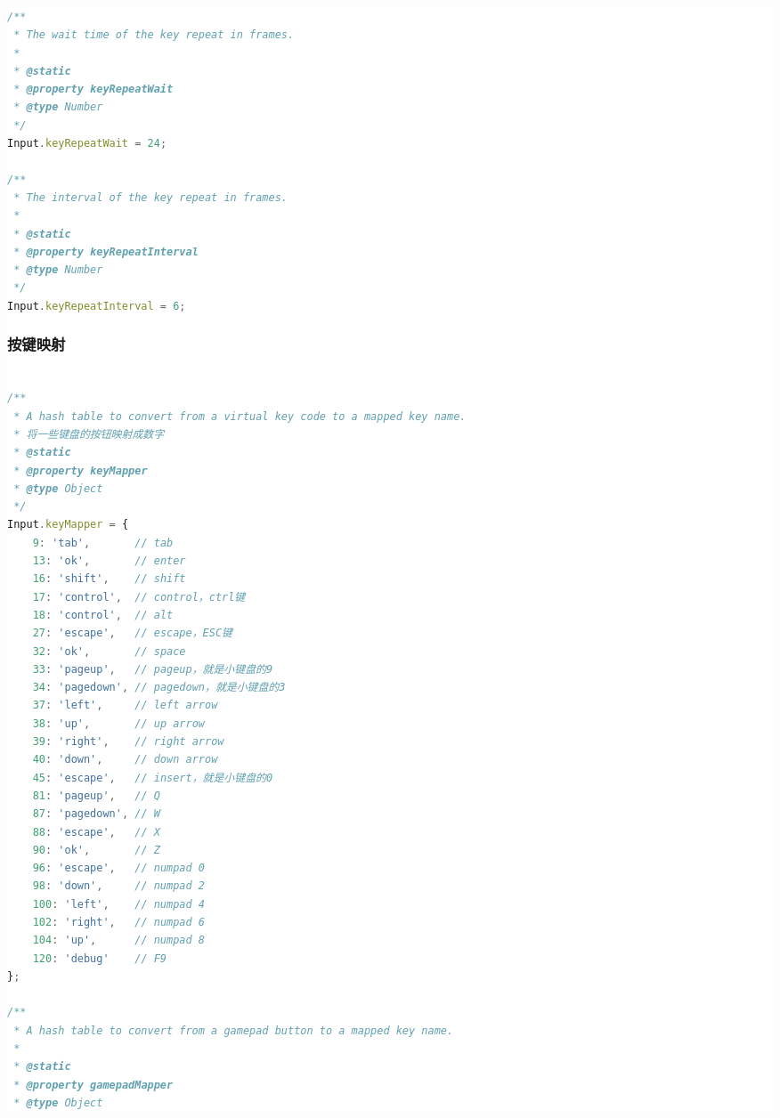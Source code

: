 ```javascript
/**
 * The wait time of the key repeat in frames.
 *
 * @static
 * @property keyRepeatWait
 * @type Number
 */
Input.keyRepeatWait = 24;

/**
 * The interval of the key repeat in frames.
 *
 * @static
 * @property keyRepeatInterval
 * @type Number
 */
Input.keyRepeatInterval = 6;
```

### 按键映射

```javascript

/**
 * A hash table to convert from a virtual key code to a mapped key name.
 * 将一些键盘的按钮映射成数字
 * @static
 * @property keyMapper
 * @type Object
 */
Input.keyMapper = {
    9: 'tab',       // tab
    13: 'ok',       // enter
    16: 'shift',    // shift
    17: 'control',  // control，ctrl键
    18: 'control',  // alt
    27: 'escape',   // escape，ESC键
    32: 'ok',       // space
    33: 'pageup',   // pageup，就是小键盘的9
    34: 'pagedown', // pagedown，就是小键盘的3
    37: 'left',     // left arrow
    38: 'up',       // up arrow
    39: 'right',    // right arrow
    40: 'down',     // down arrow
    45: 'escape',   // insert，就是小键盘的0
    81: 'pageup',   // Q
    87: 'pagedown', // W
    88: 'escape',   // X
    90: 'ok',       // Z
    96: 'escape',   // numpad 0
    98: 'down',     // numpad 2
    100: 'left',    // numpad 4
    102: 'right',   // numpad 6
    104: 'up',      // numpad 8
    120: 'debug'    // F9
};

/**
 * A hash table to convert from a gamepad button to a mapped key name.
 *
 * @static
 * @property gamepadMapper
 * @type Object
```